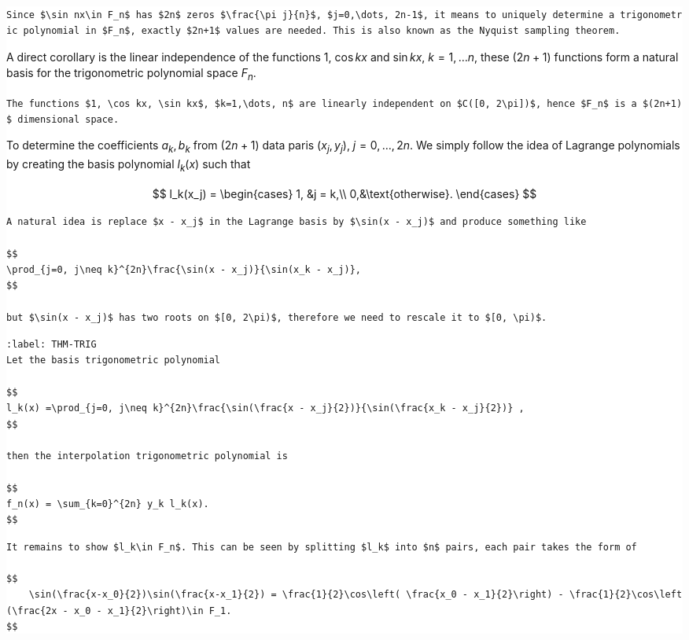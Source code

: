 ```{prf:remark}
Since $\sin nx\in F_n$ has $2n$ zeros $\frac{\pi j}{n}$, $j=0,\dots, 2n-1$, it means to uniquely determine a trigonometric polynomial in $F_n$, exactly $2n+1$ values are needed. This is also known as the Nyquist sampling theorem.
```

A direct corollary is the linear independence of the functions $1$, $\cos k x$ and $\sin k x$, $k = 1, \dots n$, these $(2n+1)$ functions form a natural basis for the trigonometric polynomial space $F_n$.

```{prf:corollary}
The functions $1, \cos kx, \sin kx$, $k=1,\dots, n$ are linearly independent on $C([0, 2\pi])$, hence $F_n$ is a $(2n+1)$ dimensional space.
```

To determine the coefficients $a_k, b_k$ from $(2n+1)$ data paris $(x_j, y_j)$, $j=0, \dots, 2n$. We simply follow the idea of Lagrange polynomials by creating the basis polynomial $l_k(x)$ such that

$$
l_k(x_j) = \begin{cases}
    1, &j = k,\\
    0,&\text{otherwise}.
\end{cases}
$$

```{prf:remark}
A natural idea is replace $x - x_j$ in the Lagrange basis by $\sin(x - x_j)$ and produce something like 

$$
\prod_{j=0, j\neq k}^{2n}\frac{\sin(x - x_j)}{\sin(x_k - x_j)},
$$

but $\sin(x - x_j)$ has two roots on $[0, 2\pi)$, therefore we need to rescale it to $[0, \pi)$.
```

```{prf:theorem}
:label: THM-TRIG
Let the basis trigonometric polynomial 

$$
l_k(x) =\prod_{j=0, j\neq k}^{2n}\frac{\sin(\frac{x - x_j}{2})}{\sin(\frac{x_k - x_j}{2})} ,
$$

then the interpolation trigonometric polynomial is 

$$
f_n(x) = \sum_{k=0}^{2n} y_k l_k(x).
$$
```

```{prf:proof}
It remains to show $l_k\in F_n$. This can be seen by splitting $l_k$ into $n$ pairs, each pair takes the form of 

$$
    \sin(\frac{x-x_0}{2})\sin(\frac{x-x_1}{2}) = \frac{1}{2}\cos\left( \frac{x_0 - x_1}{2}\right) - \frac{1}{2}\cos\left(\frac{2x - x_0 - x_1}{2}\right)\in F_1.
$$
```
